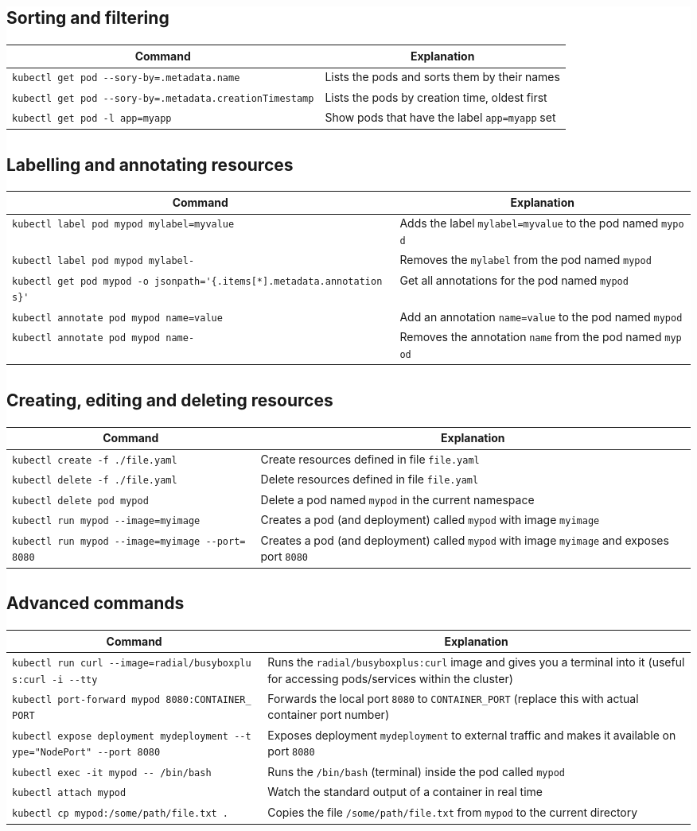 ## Sorting and filtering

| Command                                                 | Explanation                                   |
| ------------------------------------------------------- | --------------------------------------------- |
| `kubectl get pod --sory-by=.metadata.name`              | Lists the pods and sorts them by their names  |
| `kubectl get pod --sory-by=.metadata.creationTimestamp` | Lists the pods by creation time, oldest first |
| `kubectl get pod -l app=myapp`                          | Show pods that have the label `app=myapp` set |

## Labelling and annotating resources

| Command                                                                | Explanation                                               |
| ---------------------------------------------------------------------- | --------------------------------------------------------- |
| `kubectl label pod mypod mylabel=myvalue`                              | Adds the label `mylabel=myvalue` to the pod named `mypod` |
| `kubectl label pod mypod mylabel-`                                     | Removes the `mylabel` from the pod named `mypod`          |
| `kubectl get pod mypod -o jsonpath='{.items[*].metadata.annotations}'` | Get all annotations for the pod named `mypod`             |
| `kubectl annotate pod mypod name=value`                                | Add an annotation `name=value` to the pod named `mypod`   |
| `kubectl annotate pod mypod name-`                                     | Removes the annotation `name` from the pod named `mypod`  |

## Creating, editing and deleting resources

| Command                                         | Explanation                                                                                |
| ----------------------------------------------- | ------------------------------------------------------------------------------------------ |
| `kubectl create -f ./file.yaml`                 | Create resources defined in file `file.yaml`                                               |
| `kubectl delete -f ./file.yaml`                 | Delete resources defined in file `file.yaml`                                               |
| `kubectl delete pod mypod`                      | Delete a pod named `mypod` in the current namespace                                        |
| `kubectl run mypod --image=myimage`             | Creates a pod (and deployment) called `mypod` with image `myimage`                         |
| `kubectl run mypod --image=myimage --port=8080` | Creates a pod (and deployment) called `mypod` with image `myimage` and exposes port `8080` |

## Advanced commands

| Command                                                                | Explanation                                                                                                                       |
| ---------------------------------------------------------------------- | --------------------------------------------------------------------------------------------------------------------------------- |
| `kubectl run curl --image=radial/busyboxplus:curl -i --tty`            | Runs the `radial/busyboxplus:curl` image and gives you a terminal into it (useful for accessing pods/services within the cluster) |
| `kubectl port-forward mypod 8080:CONTAINER_PORT`                       | Forwards the local port `8080` to `CONTAINER_PORT` (replace this with actual container port number)                               |
| `kubectl expose deployment mydeployment --type="NodePort" --port 8080` | Exposes deployment `mydeployment` to external traffic and makes it available on port `8080`                                       |
| `kubectl exec -it mypod -- /bin/bash`                                  | Runs the `/bin/bash` (terminal) inside the pod called `mypod`                                                                     |
| `kubectl attach mypod`                                                 | Watch the standard output of a container in real time                                                                             |
| `kubectl cp mypod:/some/path/file.txt .`                               | Copies the file `/some/path/file.txt` from `mypod` to the current directory                                                       |
